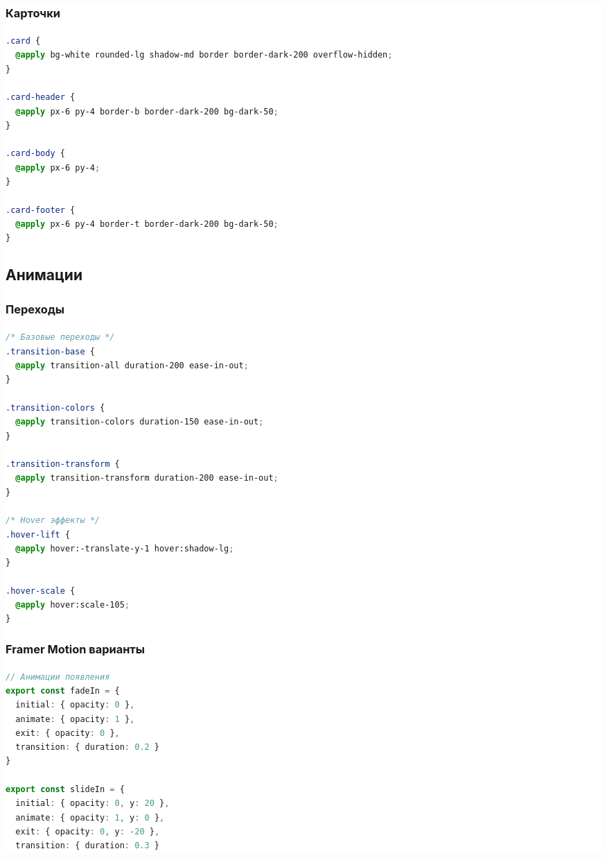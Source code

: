 ### Карточки

```css
.card {
  @apply bg-white rounded-lg shadow-md border border-dark-200 overflow-hidden;
}

.card-header {
  @apply px-6 py-4 border-b border-dark-200 bg-dark-50;
}

.card-body {
  @apply px-6 py-4;
}

.card-footer {
  @apply px-6 py-4 border-t border-dark-200 bg-dark-50;
}
```

## Анимации

### Переходы

```css
/* Базовые переходы */
.transition-base {
  @apply transition-all duration-200 ease-in-out;
}

.transition-colors {
  @apply transition-colors duration-150 ease-in-out;
}

.transition-transform {
  @apply transition-transform duration-200 ease-in-out;
}

/* Hover эффекты */
.hover-lift {
  @apply hover:-translate-y-1 hover:shadow-lg;
}

.hover-scale {
  @apply hover:scale-105;
}
```

### Framer Motion варианты

```typescript
// Анимации появления
export const fadeIn = {
  initial: { opacity: 0 },
  animate: { opacity: 1 },
  exit: { opacity: 0 },
  transition: { duration: 0.2 }
}

export const slideIn = {
  initial: { opacity: 0, y: 20 },
  animate: { opacity: 1, y: 0 },
  exit: { opacity: 0, y: -20 },
  transition: { duration: 0.3 }
```